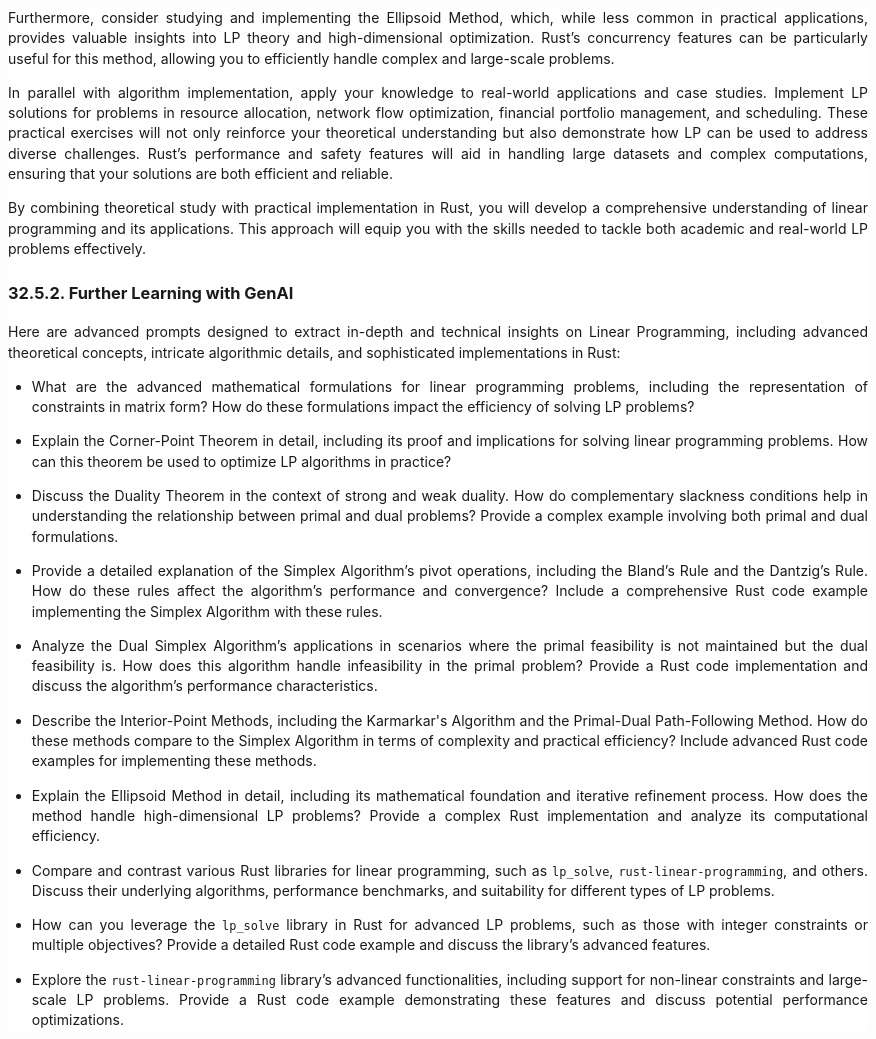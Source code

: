 <p style="text-align: justify;">
Furthermore, consider studying and implementing the Ellipsoid Method, which, while less common in practical applications, provides valuable insights into LP theory and high-dimensional optimization. Rust’s concurrency features can be particularly useful for this method, allowing you to efficiently handle complex and large-scale problems.
</p>

<p style="text-align: justify;">
In parallel with algorithm implementation, apply your knowledge to real-world applications and case studies. Implement LP solutions for problems in resource allocation, network flow optimization, financial portfolio management, and scheduling. These practical exercises will not only reinforce your theoretical understanding but also demonstrate how LP can be used to address diverse challenges. Rust’s performance and safety features will aid in handling large datasets and complex computations, ensuring that your solutions are both efficient and reliable.
</p>

<p style="text-align: justify;">
By combining theoretical study with practical implementation in Rust, you will develop a comprehensive understanding of linear programming and its applications. This approach will equip you with the skills needed to tackle both academic and real-world LP problems effectively.
</p>

### 32.5.2. Further Learning with GenAI
<p style="text-align: justify;">
Here are advanced prompts designed to extract in-depth and technical insights on Linear Programming, including advanced theoretical concepts, intricate algorithmic details, and sophisticated implementations in Rust:
</p>

- <p style="text-align: justify;">What are the advanced mathematical formulations for linear programming problems, including the representation of constraints in matrix form? How do these formulations impact the efficiency of solving LP problems?</p>
- <p style="text-align: justify;">Explain the Corner-Point Theorem in detail, including its proof and implications for solving linear programming problems. How can this theorem be used to optimize LP algorithms in practice?</p>
- <p style="text-align: justify;">Discuss the Duality Theorem in the context of strong and weak duality. How do complementary slackness conditions help in understanding the relationship between primal and dual problems? Provide a complex example involving both primal and dual formulations.</p>
- <p style="text-align: justify;">Provide a detailed explanation of the Simplex Algorithm’s pivot operations, including the Bland’s Rule and the Dantzig’s Rule. How do these rules affect the algorithm’s performance and convergence? Include a comprehensive Rust code example implementing the Simplex Algorithm with these rules.</p>
- <p style="text-align: justify;">Analyze the Dual Simplex Algorithm’s applications in scenarios where the primal feasibility is not maintained but the dual feasibility is. How does this algorithm handle infeasibility in the primal problem? Provide a Rust code implementation and discuss the algorithm’s performance characteristics.</p>
- <p style="text-align: justify;">Describe the Interior-Point Methods, including the Karmarkar's Algorithm and the Primal-Dual Path-Following Method. How do these methods compare to the Simplex Algorithm in terms of complexity and practical efficiency? Include advanced Rust code examples for implementing these methods.</p>
- <p style="text-align: justify;">Explain the Ellipsoid Method in detail, including its mathematical foundation and iterative refinement process. How does the method handle high-dimensional LP problems? Provide a complex Rust implementation and analyze its computational efficiency.</p>
- <p style="text-align: justify;">Compare and contrast various Rust libraries for linear programming, such as <code>lp_solve</code>, <code>rust-linear-programming</code>, and others. Discuss their underlying algorithms, performance benchmarks, and suitability for different types of LP problems.</p>
- <p style="text-align: justify;">How can you leverage the <code>lp_solve</code> library in Rust for advanced LP problems, such as those with integer constraints or multiple objectives? Provide a detailed Rust code example and discuss the library’s advanced features.</p>
- <p style="text-align: justify;">Explore the <code>rust-linear-programming</code> library’s advanced functionalities, including support for non-linear constraints and large-scale LP problems. Provide a Rust code example demonstrating these features and discuss potential performance optimizations.</p>